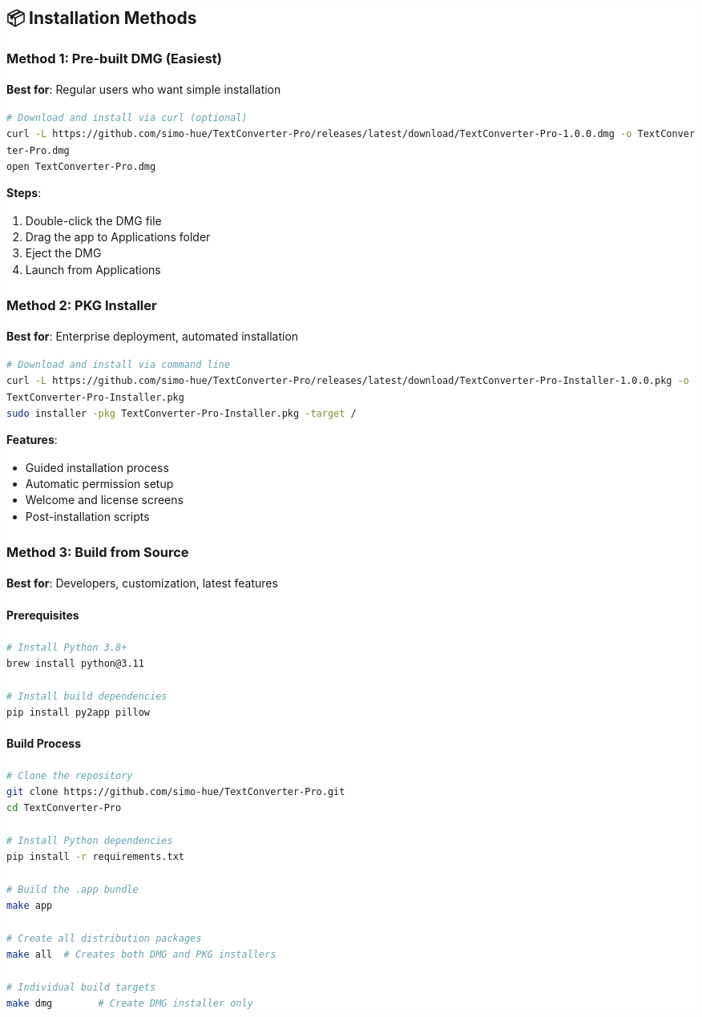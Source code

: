 
## 📦 Installation Methods

### Method 1: Pre-built DMG (Easiest)

**Best for**: Regular users who want simple installation

```bash
# Download and install via curl (optional)
curl -L https://github.com/simo-hue/TextConverter-Pro/releases/latest/download/TextConverter-Pro-1.0.0.dmg -o TextConverter-Pro.dmg
open TextConverter-Pro.dmg
```

**Steps**:
1. Double-click the DMG file
2. Drag the app to Applications folder
3. Eject the DMG
4. Launch from Applications

### Method 2: PKG Installer

**Best for**: Enterprise deployment, automated installation

```bash
# Download and install via command line
curl -L https://github.com/simo-hue/TextConverter-Pro/releases/latest/download/TextConverter-Pro-Installer-1.0.0.pkg -o TextConverter-Pro-Installer.pkg
sudo installer -pkg TextConverter-Pro-Installer.pkg -target /
```

**Features**:
- Guided installation process
- Automatic permission setup
- Welcome and license screens
- Post-installation scripts

### Method 3: Build from Source

**Best for**: Developers, customization, latest features

#### Prerequisites
```bash
# Install Python 3.8+
brew install python@3.11

# Install build dependencies
pip install py2app pillow
```

#### Build Process
```bash
# Clone the repository
git clone https://github.com/simo-hue/TextConverter-Pro.git
cd TextConverter-Pro

# Install Python dependencies
pip install -r requirements.txt

# Build the .app bundle
make app

# Create all distribution packages
make all  # Creates both DMG and PKG installers

# Individual build targets
make dmg        # Create DMG installer only
```